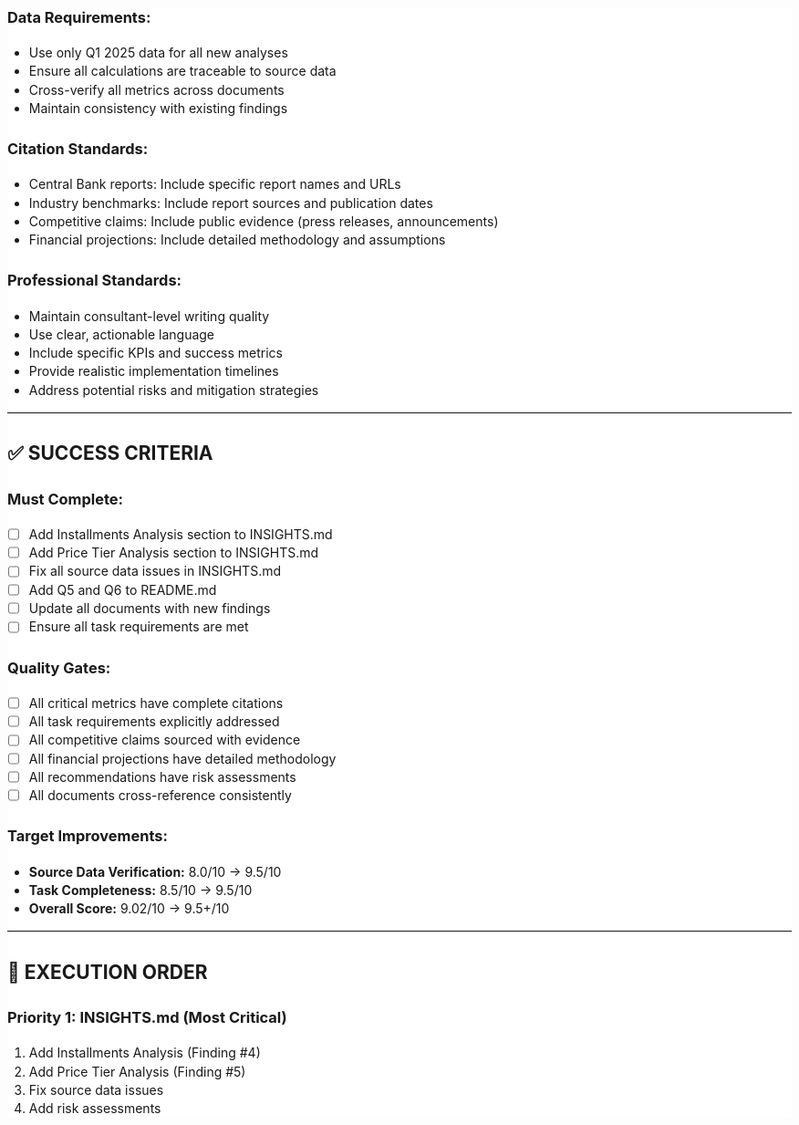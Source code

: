 ### Data Requirements:
- Use only Q1 2025 data for all new analyses
- Ensure all calculations are traceable to source data
- Cross-verify all metrics across documents
- Maintain consistency with existing findings

### Citation Standards:
- Central Bank reports: Include specific report names and URLs
- Industry benchmarks: Include report sources and publication dates
- Competitive claims: Include public evidence (press releases, announcements)
- Financial projections: Include detailed methodology and assumptions

### Professional Standards:
- Maintain consultant-level writing quality
- Use clear, actionable language
- Include specific KPIs and success metrics
- Provide realistic implementation timelines
- Address potential risks and mitigation strategies

---

## ✅ SUCCESS CRITERIA

### Must Complete:
- [ ] Add Installments Analysis section to INSIGHTS.md
- [ ] Add Price Tier Analysis section to INSIGHTS.md
- [ ] Fix all source data issues in INSIGHTS.md
- [ ] Add Q5 and Q6 to README.md
- [ ] Update all documents with new findings
- [ ] Ensure all task requirements are met

### Quality Gates:
- [ ] All critical metrics have complete citations
- [ ] All task requirements explicitly addressed
- [ ] All competitive claims sourced with evidence
- [ ] All financial projections have detailed methodology
- [ ] All recommendations have risk assessments
- [ ] All documents cross-reference consistently

### Target Improvements:
- **Source Data Verification:** 8.0/10 → 9.5/10
- **Task Completeness:** 8.5/10 → 9.5/10
- **Overall Score:** 9.02/10 → 9.5+/10

---

## 🎯 EXECUTION ORDER

### Priority 1: INSIGHTS.md (Most Critical)
1. Add Installments Analysis (Finding #4)
2. Add Price Tier Analysis (Finding #5)
3. Fix source data issues
4. Add risk assessments
